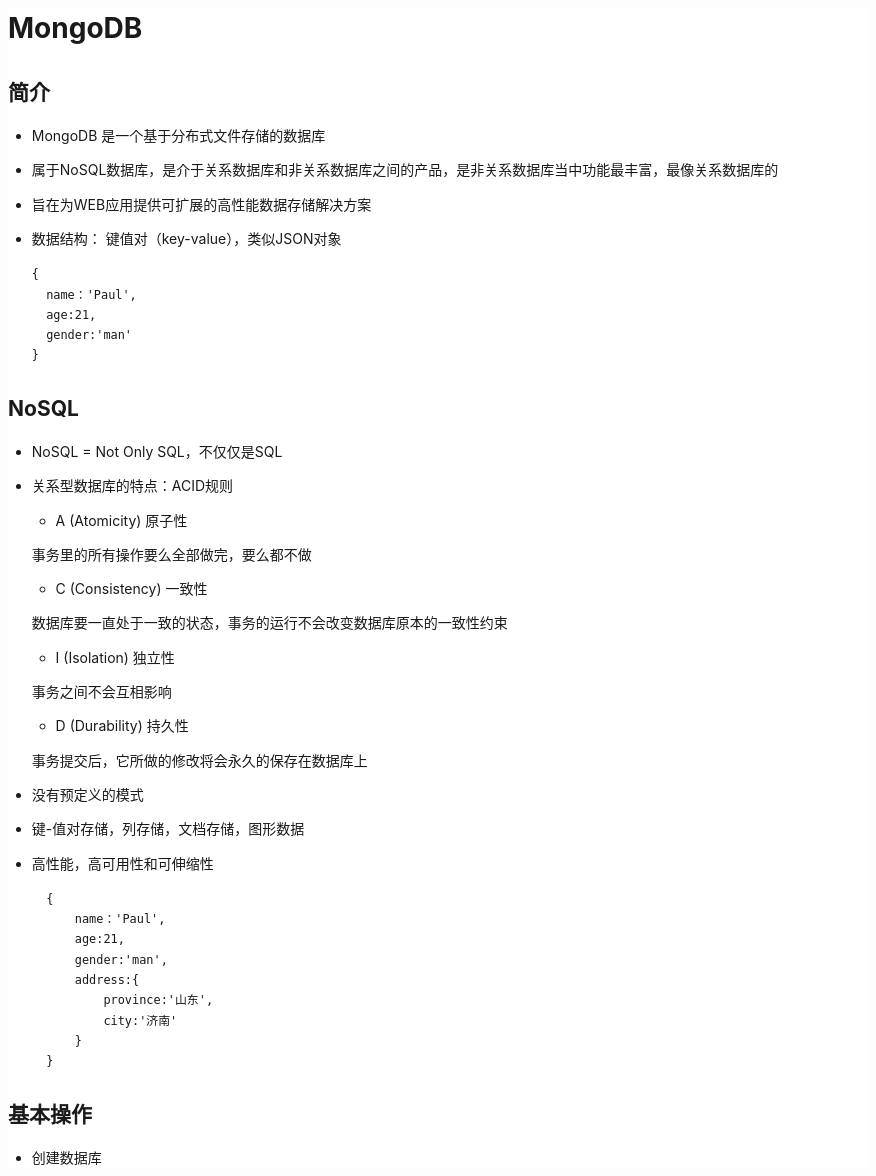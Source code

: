 MongoDB
=======
## 简介
- MongoDB 是一个基于分布式文件存储的数据库
- 属于NoSQL数据库，是介于关系数据库和非关系数据库之间的产品，是非关系数据库当中功能最丰富，最像关系数据库的
- 旨在为WEB应用提供可扩展的高性能数据存储解决方案
- 数据结构： 键值对（key-value），类似JSON对象
      
      {
        name：'Paul',
        age:21,
        gender:'man'
      }

## NoSQL

- NoSQL = Not Only SQL，不仅仅是SQL

- 关系型数据库的特点：ACID规则

    + A (Atomicity) 原子性

    事务里的所有操作要么全部做完，要么都不做

    + C (Consistency) 一致性

    数据库要一直处于一致的状态，事务的运行不会改变数据库原本的一致性约束

    + I (Isolation) 独立性

    事务之间不会互相影响

    + D (Durability) 持久性

    事务提交后，它所做的修改将会永久的保存在数据库上

- 没有预定义的模式

- 键-值对存储，列存储，文档存储，图形数据

- 高性能，高可用性和可伸缩性

        {
            name：'Paul',
            age:21,
            gender:'man',
            address:{
                province:'山东',
                city:'济南'
            }
        }

## 基本操作

- 创建数据库

